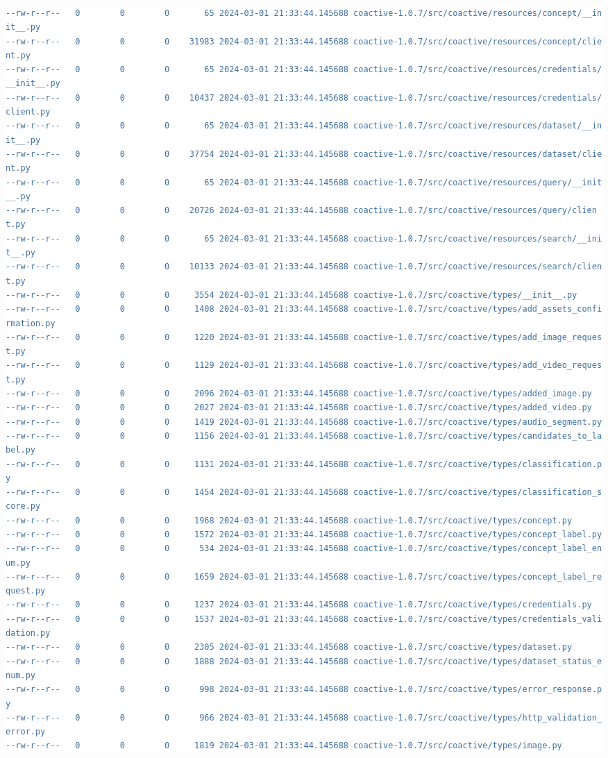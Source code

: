 ```diff
--rw-r--r--   0        0        0       65 2024-03-01 21:33:44.145688 coactive-1.0.7/src/coactive/resources/concept/__init__.py
--rw-r--r--   0        0        0    31983 2024-03-01 21:33:44.145688 coactive-1.0.7/src/coactive/resources/concept/client.py
--rw-r--r--   0        0        0       65 2024-03-01 21:33:44.145688 coactive-1.0.7/src/coactive/resources/credentials/__init__.py
--rw-r--r--   0        0        0    10437 2024-03-01 21:33:44.145688 coactive-1.0.7/src/coactive/resources/credentials/client.py
--rw-r--r--   0        0        0       65 2024-03-01 21:33:44.145688 coactive-1.0.7/src/coactive/resources/dataset/__init__.py
--rw-r--r--   0        0        0    37754 2024-03-01 21:33:44.145688 coactive-1.0.7/src/coactive/resources/dataset/client.py
--rw-r--r--   0        0        0       65 2024-03-01 21:33:44.145688 coactive-1.0.7/src/coactive/resources/query/__init__.py
--rw-r--r--   0        0        0    20726 2024-03-01 21:33:44.145688 coactive-1.0.7/src/coactive/resources/query/client.py
--rw-r--r--   0        0        0       65 2024-03-01 21:33:44.145688 coactive-1.0.7/src/coactive/resources/search/__init__.py
--rw-r--r--   0        0        0    10133 2024-03-01 21:33:44.145688 coactive-1.0.7/src/coactive/resources/search/client.py
--rw-r--r--   0        0        0     3554 2024-03-01 21:33:44.145688 coactive-1.0.7/src/coactive/types/__init__.py
--rw-r--r--   0        0        0     1408 2024-03-01 21:33:44.145688 coactive-1.0.7/src/coactive/types/add_assets_confirmation.py
--rw-r--r--   0        0        0     1220 2024-03-01 21:33:44.145688 coactive-1.0.7/src/coactive/types/add_image_request.py
--rw-r--r--   0        0        0     1129 2024-03-01 21:33:44.145688 coactive-1.0.7/src/coactive/types/add_video_request.py
--rw-r--r--   0        0        0     2096 2024-03-01 21:33:44.145688 coactive-1.0.7/src/coactive/types/added_image.py
--rw-r--r--   0        0        0     2027 2024-03-01 21:33:44.145688 coactive-1.0.7/src/coactive/types/added_video.py
--rw-r--r--   0        0        0     1419 2024-03-01 21:33:44.145688 coactive-1.0.7/src/coactive/types/audio_segment.py
--rw-r--r--   0        0        0     1156 2024-03-01 21:33:44.145688 coactive-1.0.7/src/coactive/types/candidates_to_label.py
--rw-r--r--   0        0        0     1131 2024-03-01 21:33:44.145688 coactive-1.0.7/src/coactive/types/classification.py
--rw-r--r--   0        0        0     1454 2024-03-01 21:33:44.145688 coactive-1.0.7/src/coactive/types/classification_score.py
--rw-r--r--   0        0        0     1968 2024-03-01 21:33:44.145688 coactive-1.0.7/src/coactive/types/concept.py
--rw-r--r--   0        0        0     1572 2024-03-01 21:33:44.145688 coactive-1.0.7/src/coactive/types/concept_label.py
--rw-r--r--   0        0        0      534 2024-03-01 21:33:44.145688 coactive-1.0.7/src/coactive/types/concept_label_enum.py
--rw-r--r--   0        0        0     1659 2024-03-01 21:33:44.145688 coactive-1.0.7/src/coactive/types/concept_label_request.py
--rw-r--r--   0        0        0     1237 2024-03-01 21:33:44.145688 coactive-1.0.7/src/coactive/types/credentials.py
--rw-r--r--   0        0        0     1537 2024-03-01 21:33:44.145688 coactive-1.0.7/src/coactive/types/credentials_validation.py
--rw-r--r--   0        0        0     2305 2024-03-01 21:33:44.145688 coactive-1.0.7/src/coactive/types/dataset.py
--rw-r--r--   0        0        0     1888 2024-03-01 21:33:44.145688 coactive-1.0.7/src/coactive/types/dataset_status_enum.py
--rw-r--r--   0        0        0      998 2024-03-01 21:33:44.145688 coactive-1.0.7/src/coactive/types/error_response.py
--rw-r--r--   0        0        0      966 2024-03-01 21:33:44.145688 coactive-1.0.7/src/coactive/types/http_validation_error.py
--rw-r--r--   0        0        0     1819 2024-03-01 21:33:44.145688 coactive-1.0.7/src/coactive/types/image.py
```